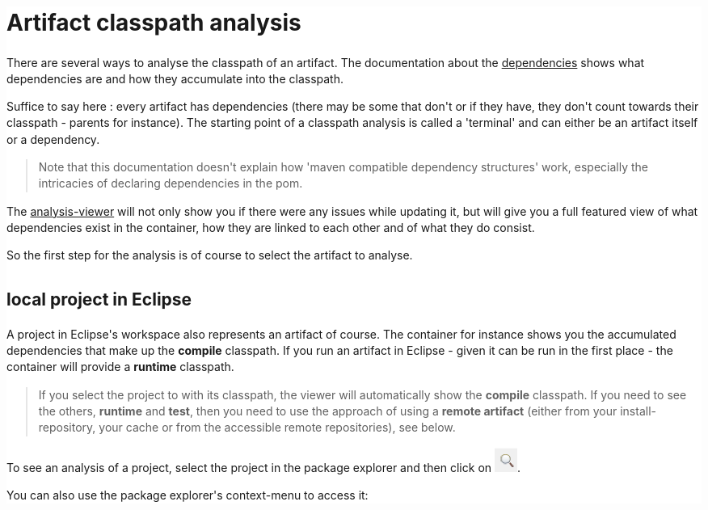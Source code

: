# Artifact classpath analysis 

There are several ways to analyse the classpath of an artifact. The documentation about the [dependencies](../dependencies/dependencies.md) shows what dependencies are and how they accumulate into the classpath.

Suffice to say here : every artifact has dependencies (there may be some that don't or if they have, they don't count towards their classpath - parents for instance). The starting point of a classpath analysis is called a 'terminal' and can either be an artifact itself or a dependency.

> Note that this documentation doesn't explain how 'maven compatible dependency structures' work, especially the intricacies of declaring dependencies in the pom.

The [analysis-viewer](./analysis-viewer.md) will not only show you if there were any issues while updating it, but will give you a full featured view of what dependencies exist in the container, how they are linked to each other and of what they do consist.

So the first step for the analysis is of course to select the artifact to analyse.

## local project in Eclipse

A project in Eclipse's workspace also represents an artifact of course. The container for instance shows you the accumulated dependencies that make up the **compile** classpath. If you run an artifact in Eclipse - given it can be run in the first place - the container will provide a **runtime** classpath.

>If you select the project to with its classpath, the viewer will automatically show the **compile** classpath. If you need to see the others, **runtime** and **test**, then you need to use the approach of using a **remote artifact** (either from your install-repository, your cache or from the accessible remote repositories), see below.

<style>
    img[alt=container-analysis-toolbar-icon] {
        width: 2em;
    }
</style>

To see an analysis of a project, select the project in the package explorer and then click on ![container-analysis-toolbar-icon](./images/container.analysis.icon.png "container-analysis toolbar icon").

You can also use the package explorer's context-menu to access it:

<style>
    img[alt=container-analysis-context-menu] {
        width: 50em;
    }
</style>
